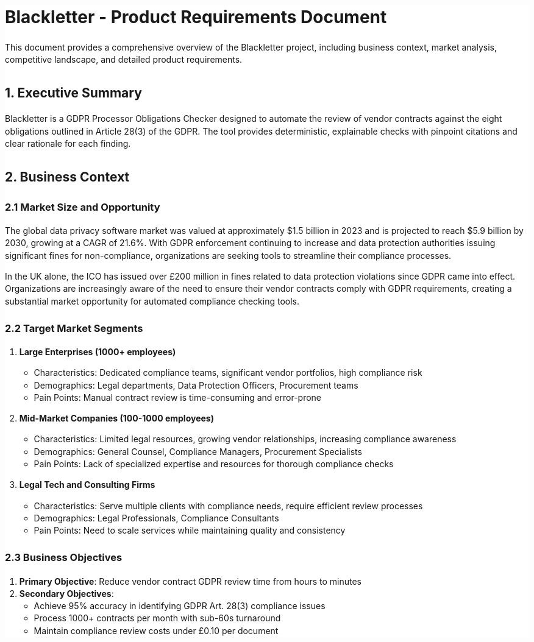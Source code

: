 # Blackletter - Product Requirements Document

This document provides a comprehensive overview of the Blackletter project, including business context, market analysis, competitive landscape, and detailed product requirements.

## 1. Executive Summary

Blackletter is a GDPR Processor Obligations Checker designed to automate the review of vendor contracts against the eight obligations outlined in Article 28(3) of the GDPR. The tool provides deterministic, explainable checks with pinpoint citations and clear rationale for each finding.

## 2. Business Context

### 2.1 Market Size and Opportunity

The global data privacy software market was valued at approximately $1.5 billion in 2023 and is projected to reach $5.9 billion by 2030, growing at a CAGR of 21.6%. With GDPR enforcement continuing to increase and data protection authorities issuing significant fines for non-compliance, organizations are seeking tools to streamline their compliance processes.

In the UK alone, the ICO has issued over £200 million in fines related to data protection violations since GDPR came into effect. Organizations are increasingly aware of the need to ensure their vendor contracts comply with GDPR requirements, creating a substantial market opportunity for automated compliance checking tools.

### 2.2 Target Market Segments

1. **Large Enterprises (1000+ employees)**
   - Characteristics: Dedicated compliance teams, significant vendor portfolios, high compliance risk
   - Demographics: Legal departments, Data Protection Officers, Procurement teams
   - Pain Points: Manual contract review is time-consuming and error-prone

2. **Mid-Market Companies (100-1000 employees)**
   - Characteristics: Limited legal resources, growing vendor relationships, increasing compliance awareness
   - Demographics: General Counsel, Compliance Managers, Procurement Specialists
   - Pain Points: Lack of specialized expertise and resources for thorough compliance checks

3. **Legal Tech and Consulting Firms**
   - Characteristics: Serve multiple clients with compliance needs, require efficient review processes
   - Demographics: Legal Professionals, Compliance Consultants
   - Pain Points: Need to scale services while maintaining quality and consistency

### 2.3 Business Objectives

1. **Primary Objective**: Reduce vendor contract GDPR review time from hours to minutes
2. **Secondary Objectives**:
   - Achieve 95% accuracy in identifying GDPR Art. 28(3) compliance issues
   - Process 1000+ contracts per month with sub-60s turnaround
   - Maintain compliance review costs under £0.10 per document
